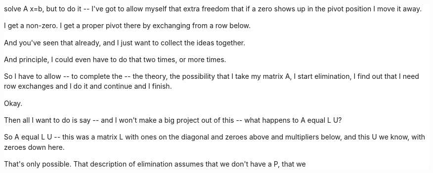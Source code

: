   <span m="111160">solve</span> <span m="111620">A</span> <span m="112310">x=b,</span>
  <span m="113280">but</span> <span m="114320">to</span> <span m="114450">do</span>
  <span m="114720">it</span> <span m="115550">--</span> <span m="115580">I've</span>
  <span m="116020">got</span> <span m="117320">to</span> <span m="118090">allow</span>
  <span m="118390">myself</span> <span m="118920">that</span> <span m="119100">extra</span>
  <span m="119530">freedom</span> <span m="120050">that</span> <span m="120280">if</span>
  <span m="120480">a</span> <span m="120540">zero</span> <span m="120990">shows</span>
  <span m="121330">up</span> <span m="121500">in</span> <span m="121610">the</span>
  <span m="121710">pivot</span> <span m="122080">position</span> <span m="123000">I</span>
  <span m="123490">move</span> <span m="123850">it</span> <span m="123950">away.</span></p><p><span
  m="125070">I</span> <span m="125190">get</span> <span m="125420">a</span> <span
  m="125530">non-zero.</span> <span m="126630">I</span> <span m="126930">get</span>
  <span m="127160">a</span> <span m="127230">proper</span> <span m="127650">pivot</span>
  <span m="128100">there</span> <span m="128660">by</span> <span m="129300">exchanging</span>
  <span m="130150">from</span> <span m="130360">a</span> <span m="130430">row</span>
  <span m="130860">below.</span></p><p><span m="132460">And</span> <span m="132790">you've</span>
  <span m="133050">seen</span> <span m="133330">that</span> <span m="133550">already,</span>
  <span m="134340">and</span> <span m="134620">I</span> <span m="134700">just</span>
  <span m="135000">want</span> <span m="135240">to</span> <span m="135720">collect</span>
  <span m="136240">the</span> <span m="136410">ideas</span> <span m="136880">together.</span></p><p><span
  m="138200">And</span> <span m="138420">principle,</span> <span m="140210">I</span>
  <span m="140290">could</span> <span m="140550">even</span> <span m="140800">have</span>
  <span m="141000">to</span> <span m="141130">do</span> <span m="141310">that</span>
  <span m="141620">two</span> <span m="141820">times,</span> <span m="142590">or</span>
  <span m="142800">more</span> <span m="143060">times.</span></p><p><span m="144750">So</span>
  <span m="145150">I</span> <span m="145300">have</span> <span m="145560">to</span>
  <span m="145700">allow</span> <span m="146780">--</span> <span m="147290">to</span>
  <span m="147440">complete</span> <span m="148090">the</span> <span m="148390">--</span>
  <span m="149330">the</span> <span m="149770">theory,</span> <span m="150650">the</span>
  <span m="150910">possibility</span> <span m="151830">that</span> <span m="152120">I</span>
  <span m="152270">take</span> <span m="152560">my</span> <span m="152670">matrix</span>
  <span m="153200">A,</span> <span m="154370">I</span> <span m="154470">start</span>
  <span m="154860">elimination,</span> <span m="155710">I</span> <span m="155830">find</span>
  <span m="156230">out</span> <span m="156560">that</span> <span m="156740">I</span>
  <span m="156830">need</span> <span m="157140">row</span> <span m="157410">exchanges</span>
  <span m="158540">and</span> <span m="159130">I</span> <span m="159220">do</span>
  <span m="159450">it</span> <span m="159610">and</span> <span m="159750">continue</span>
  <span m="160280">and</span> <span m="160410">I</span> <span m="160500">finish.</span></p><p><span
  m="161620">Okay.</span></p><p><span m="162750">Then</span> <span m="164350">all</span>
  <span m="165500">I</span> <span m="165570">want</span> <span m="165790">to</span>
  <span m="165870">do</span> <span m="166100">is</span> <span m="166240">say</span>
  <span m="167050">--</span> <span m="167100">and</span> <span m="167510">I</span>
  <span m="167540">won't</span> <span m="167820">make</span> <span m="168030">a</span>
  <span m="168150">big</span> <span m="168580">project</span> <span m="169150">out</span>
  <span m="169320">of</span> <span m="169370">this</span> <span m="169780">--</span>
  <span m="171160">what</span> <span m="171380">happens</span> <span m="171880">to</span>
  <span m="172060">A</span> <span m="172280">equal</span> <span m="172650">L</span>
  <span m="172900">U?</span></p><p><span m="174300">So</span> <span m="174550">A</span>
  <span m="174950">equal</span> <span m="175240">L</span> <span m="175530">U</span>
  <span m="178310">--</span> <span m="179570">this</span> <span m="180120">was</span>
  <span m="180720">a</span> <span m="180970">matrix</span> <span m="181570">L</span>
  <span m="182160">with</span> <span m="182480">ones</span> <span m="183040">on</span>
  <span m="183260">the</span> <span m="183690">diagonal</span> <span m="184530">and</span>
  <span m="184650">zeroes</span> <span m="185130">above</span> <span m="185670">and</span>
  <span m="186510">multipliers</span> <span m="187890">below,</span> <span m="188540">and</span>
  <span m="188630">this</span> <span m="188860">U</span> <span m="189450">we</span>
  <span m="189610">know,</span> <span m="191040">with</span> <span m="192190">zeroes</span>
  <span m="192660">down</span> <span m="192960">here.</span></p><p><span m="196940">That's</span>
  <span m="197360">only</span> <span m="197670">possible.</span> <span m="199080">That</span>
  <span m="199490">description</span> <span m="200270">of</span> <span m="200390">elimination</span>
  <span m="201220">assumes</span> <span m="201770">that</span> <span m="201960">we</span>
  <span m="202080">don't</span> <span m="202370">have</span> <span m="202560">a</span>
  <span m="202630">P,</span> <span m="203510">that</span> <span m="204140">we</span>